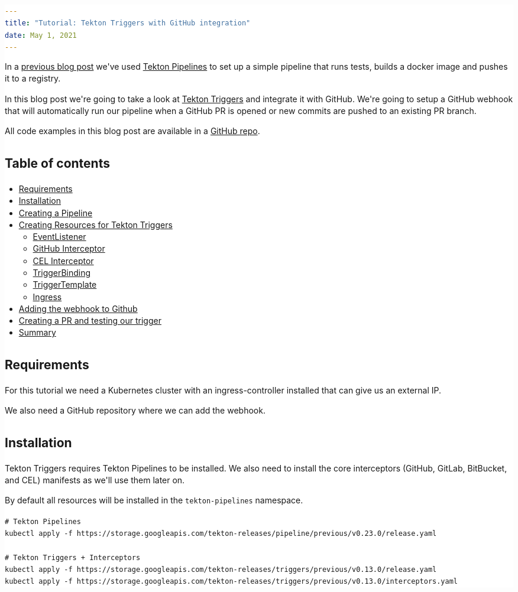```yaml
---
title: "Tutorial: Tekton Triggers with GitHub integration"
date: May 1, 2021
---
```


In a [previous blog
post](https://www.arthurkoziel.com/creating-ci-pipelines-with-tekton-part-1/)
we've used [Tekton Pipelines](https://github.com/tektoncd/pipeline) to set up a
simple pipeline that runs tests, builds a docker image and pushes it to a
registry.

In this blog post we're going to take a look at [Tekton
Triggers](https://github.com/tektoncd/triggers) and integrate it with GitHub.
We're going to setup a GitHub webhook that will automatically run our pipeline
when a GitHub PR is opened or new commits are pushed to an existing PR branch.

All code examples in this blog post are available in a [GitHub repo](https://github.com/arthurk/tekton-triggers-example).

## Table of contents

- [Requirements](#requirements)
- [Installation](#installation)
- [Creating a Pipeline](#creating-a-pipeline)
- [Creating Resources for Tekton Triggers](#creating-resources-for-tekton-triggers)
  - [EventListener](#eventlistener)
  - [GitHub Interceptor](#github-interceptor)
  - [CEL Interceptor](#cel-interceptor)
  - [TriggerBinding](#triggerbinding)
  - [TriggerTemplate](#triggertemplate)
  - [Ingress](#ingress)
- [Adding the webhook to Github](#adding-the-webhook-to-github)
- [Creating a PR and testing our trigger](#creating-a-pr-and-testing-our-trigger)
- [Summary](#summary)

## Requirements

For this tutorial we need a Kubernetes cluster with an
ingress-controller installed that can give us an external IP.

We also need a GitHub repository where we can add the webhook.

## Installation

Tekton Triggers requires Tekton Pipelines to be installed. We also need to install the core interceptors (GitHub, GitLab, BitBucket, and CEL) manifests as we'll use them later on.

By default all resources will be installed in the `tekton-pipelines` namespace.

```
# Tekton Pipelines
kubectl apply -f https://storage.googleapis.com/tekton-releases/pipeline/previous/v0.23.0/release.yaml

# Tekton Triggers + Interceptors
kubectl apply -f https://storage.googleapis.com/tekton-releases/triggers/previous/v0.13.0/release.yaml
kubectl apply -f https://storage.googleapis.com/tekton-releases/triggers/previous/v0.13.0/interceptors.yaml
```
